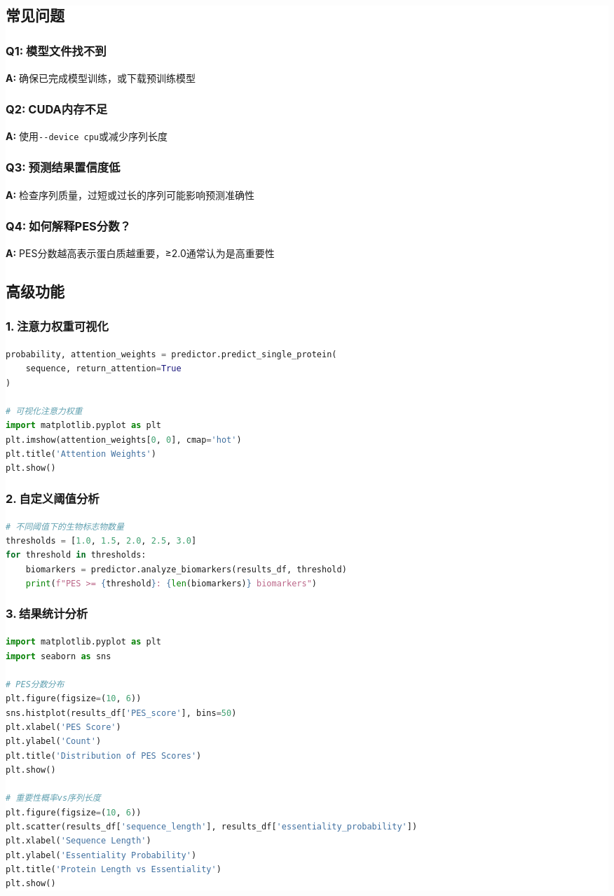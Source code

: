 ## 常见问题

### Q1: 模型文件找不到
**A:** 确保已完成模型训练，或下载预训练模型

### Q2: CUDA内存不足
**A:** 使用`--device cpu`或减少序列长度

### Q3: 预测结果置信度低
**A:** 检查序列质量，过短或过长的序列可能影响预测准确性

### Q4: 如何解释PES分数？
**A:** PES分数越高表示蛋白质越重要，≥2.0通常认为是高重要性

## 高级功能

### 1. 注意力权重可视化
```python
probability, attention_weights = predictor.predict_single_protein(
    sequence, return_attention=True
)

# 可视化注意力权重
import matplotlib.pyplot as plt
plt.imshow(attention_weights[0, 0], cmap='hot')
plt.title('Attention Weights')
plt.show()
```

### 2. 自定义阈值分析
```python
# 不同阈值下的生物标志物数量
thresholds = [1.0, 1.5, 2.0, 2.5, 3.0]
for threshold in thresholds:
    biomarkers = predictor.analyze_biomarkers(results_df, threshold)
    print(f"PES >= {threshold}: {len(biomarkers)} biomarkers")
```

### 3. 结果统计分析
```python
import matplotlib.pyplot as plt
import seaborn as sns

# PES分数分布
plt.figure(figsize=(10, 6))
sns.histplot(results_df['PES_score'], bins=50)
plt.xlabel('PES Score')
plt.ylabel('Count')
plt.title('Distribution of PES Scores')
plt.show()

# 重要性概率vs序列长度
plt.figure(figsize=(10, 6))
plt.scatter(results_df['sequence_length'], results_df['essentiality_probability'])
plt.xlabel('Sequence Length')
plt.ylabel('Essentiality Probability')
plt.title('Protein Length vs Essentiality')
plt.show()
```
